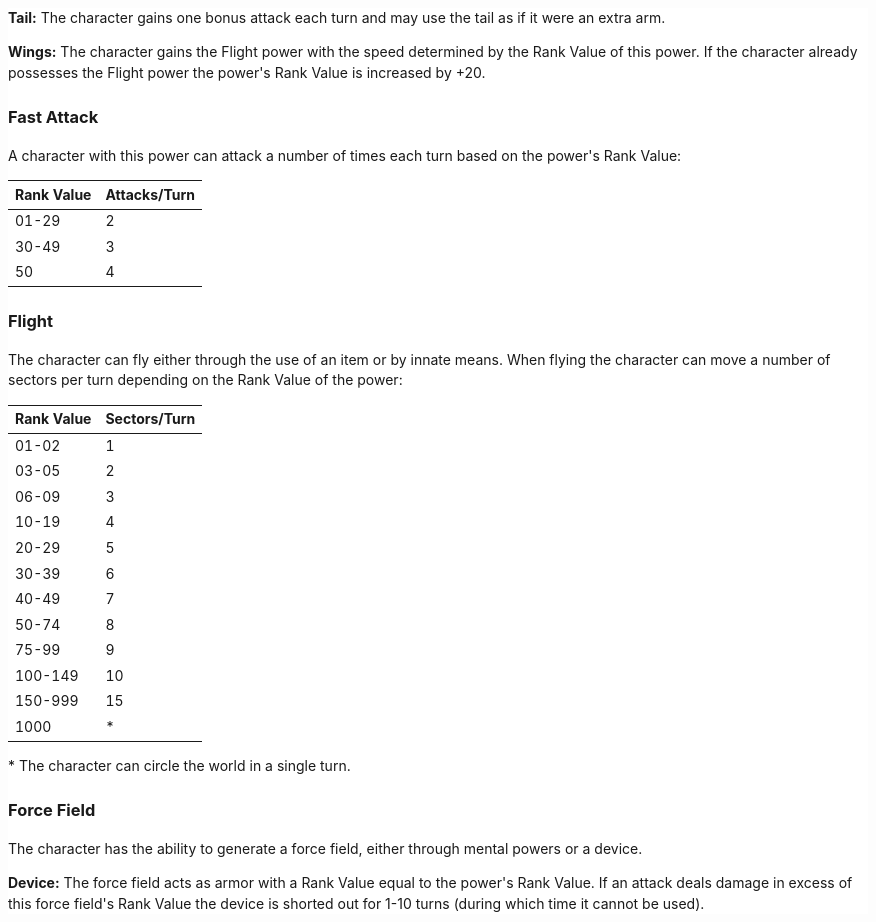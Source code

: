 **Tail:** The character gains one bonus attack each turn and may use the tail as if it were an extra arm.

**Wings:** The character gains the Flight power with the speed determined by the Rank Value of this power. If the character already possesses the Flight power the power's Rank Value is increased by +20.

### Fast Attack

A character with this power can attack a number of times each turn based on the power's Rank Value:

| **Rank Value** | **Attacks/Turn** |
| -------------- | ---------------- |
| 01-29          | 2                |
| 30-49          | 3                |
| 50             | 4                |

### Flight

The character can fly either through the use of an item or by innate means. When flying the character can move a number of sectors per turn depending on the Rank Value of the power:

| **Rank Value** | **Sectors/Turn** |
| -------------- | ---------------- |
| 01-02          | 1                |
| 03-05          | 2                |
| 06-09          | 3                |
| 10-19          | 4                |
| 20-29          | 5                |
| 30-39          | 6                |
| 40-49          | 7                |
| 50-74          | 8                |
| 75-99          | 9                |
| 100-149        | 10               |
| 150-999        | 15               |
| 1000           | *               |

\* The character can circle the world in a single turn.

### Force Field

The character has the ability to generate a force field, either through mental powers or a device.

**Device:** The force field acts as armor with a Rank Value equal to the power's Rank Value. If an attack deals damage in excess of this force field's Rank Value the device is shorted out for 1-10 turns (during which time it cannot be used).
